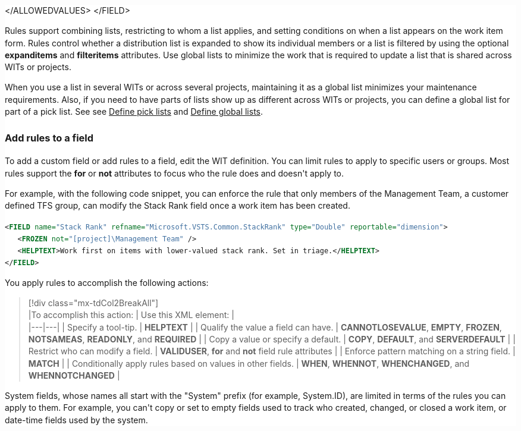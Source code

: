 &lt;/ALLOWEDVALUES&gt;
&lt;/FIELD&gt;</code></pre>
</td>
</tr>
</tbody>
</table>

Rules support combining lists, restricting to whom a list applies, and setting conditions on when a list appears on the work item form. Rules control whether a distribution list is expanded to show its individual members or a list is filtered by using the optional **expanditems** and **filteritems** attributes. Use global lists to minimize the work that is required to update a list that is shared across WITs or projects.

When you use a list in several WITs or across several projects, maintaining it as a global list minimizes your maintenance requirements. Also, if you need to have parts of lists show up as different across WITs or projects, you can define a global list for part of a pick list. See see [Define pick lists](xml/define-pick-lists.md) and [Define global lists](xml/define-global-lists.md).

<a id="add-rules"> </a>

### Add rules to a field

To add a custom field or add rules to a field, edit the WIT definition. You can limit rules to apply to specific users or groups. Most rules support the **for** or **not** attributes to focus who the rule does and doesn't apply to.

For example, with the following code snippet, you can enforce the rule that only members of the Management Team, a customer defined TFS group, can modify the Stack Rank field once a work item has been created.

```XML
<FIELD name="Stack Rank" refname="Microsoft.VSTS.Common.StackRank" type="Double" reportable="dimension">  
   <FROZEN not="[project]\Management Team" />  
   <HELPTEXT>Work first on items with lower-valued stack rank. Set in triage.</HELPTEXT>
</FIELD>  
```

You apply rules to accomplish the following actions:

> [!div class="mx-tdCol2BreakAll"]  
> |To accomplish this action: | Use this XML element: |  
> |---|---|
> | Specify a tool-tip. | **HELPTEXT** |
> | Qualify the value a field can have. | **CANNOTLOSEVALUE**, **EMPTY**, **FROZEN**, **NOTSAMEAS**, **READONLY**, and **REQUIRED** |
> | Copy a value or specify a default. | **COPY**, **DEFAULT**, and **SERVERDEFAULT** |
> | Restrict who can modify a field. | **VALIDUSER**, **for** and **not** field rule attributes |
> | Enforce pattern matching on a string field. | **MATCH** |
> | Conditionally apply rules based on values in other fields. | **WHEN**, **WHENNOT**, **WHENCHANGED**, and **WHENNOTCHANGED** |

System fields, whose names all start with the "System" prefix (for example, System.ID), are limited in terms of the rules you can apply to them. For example, you can't copy or set to empty fields used to track who created, changed, or closed a work item, or date-time fields used by the system.
